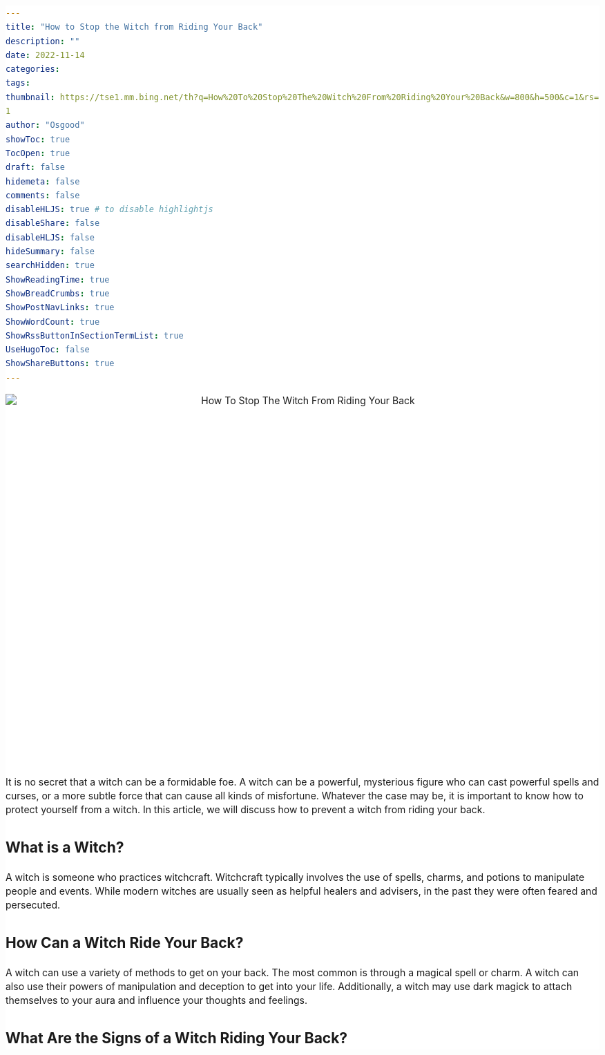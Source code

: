```yaml
---
title: "How to Stop the Witch from Riding Your Back"
description: ""
date: 2022-11-14
categories: 
tags: 
thumbnail: https://tse1.mm.bing.net/th?q=How%20To%20Stop%20The%20Witch%20From%20Riding%20Your%20Back&w=800&h=500&c=1&rs=1
author: "Osgood"
showToc: true
TocOpen: true
draft: false
hidemeta: false
comments: false
disableHLJS: true # to disable highlightjs
disableShare: false
disableHLJS: false
hideSummary: false
searchHidden: true
ShowReadingTime: true
ShowBreadCrumbs: true
ShowPostNavLinks: true
ShowWordCount: true
ShowRssButtonInSectionTermList: true
UseHugoToc: false
ShowShareButtons: true
---
```


<center>
	<img src="https://tse1.mm.bing.net/th?q=How%20To%20Stop%20The%20Witch%20From%20Riding%20Your%20Back&w=800&h=500&c=1&rs=1" alt="How To Stop The Witch From Riding Your Back" width="800" height="500" style="display: block; width: 100%; height: auto">
</center>

<p>It is no secret that a witch can be a formidable foe. A witch can be a powerful, mysterious figure who can cast powerful spells and curses, or a more subtle force that can cause all kinds of misfortune. Whatever the case may be, it is important to know how to protect yourself from a witch. In this article, we will discuss how to prevent a witch from riding your back.</p>

<h2>What is a Witch?</h2>

<p>A witch is someone who practices witchcraft. Witchcraft typically involves the use of spells, charms, and potions to manipulate people and events. While modern witches are usually seen as helpful healers and advisers, in the past they were often feared and persecuted.</p>

<h2>How Can a Witch Ride Your Back?</h2>

<p>A witch can use a variety of methods to get on your back. The most common is through a magical spell or charm. A witch can also use their powers of manipulation and deception to get into your life. Additionally, a witch may use dark magick to attach themselves to your aura and influence your thoughts and feelings.</p>

<h2>What Are the Signs of a Witch Riding Your Back?</h2>
